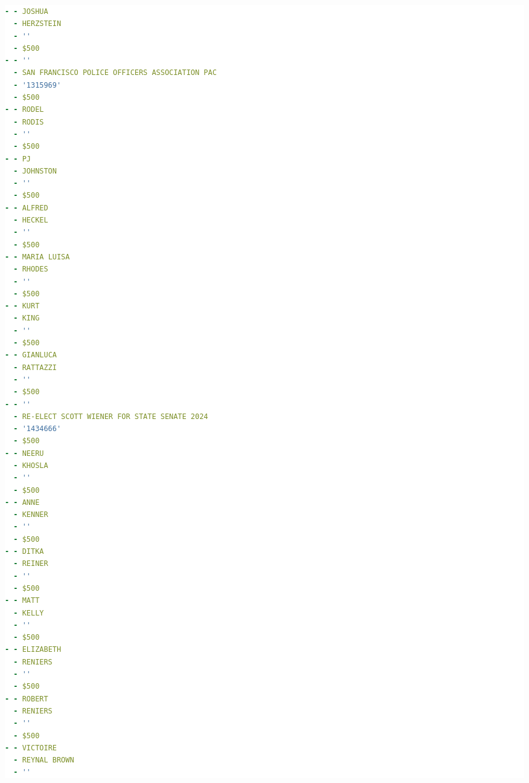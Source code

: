 ```yaml
- - JOSHUA
  - HERZSTEIN
  - ''
  - $500
- - ''
  - SAN FRANCISCO POLICE OFFICERS ASSOCIATION PAC
  - '1315969'
  - $500
- - RODEL
  - RODIS
  - ''
  - $500
- - PJ
  - JOHNSTON
  - ''
  - $500
- - ALFRED
  - HECKEL
  - ''
  - $500
- - MARIA LUISA
  - RHODES
  - ''
  - $500
- - KURT
  - KING
  - ''
  - $500
- - GIANLUCA
  - RATTAZZI
  - ''
  - $500
- - ''
  - RE-ELECT SCOTT WIENER FOR STATE SENATE 2024
  - '1434666'
  - $500
- - NEERU
  - KHOSLA
  - ''
  - $500
- - ANNE
  - KENNER
  - ''
  - $500
- - DITKA
  - REINER
  - ''
  - $500
- - MATT
  - KELLY
  - ''
  - $500
- - ELIZABETH
  - RENIERS
  - ''
  - $500
- - ROBERT
  - RENIERS
  - ''
  - $500
- - VICTOIRE
  - REYNAL BROWN
  - ''
```
